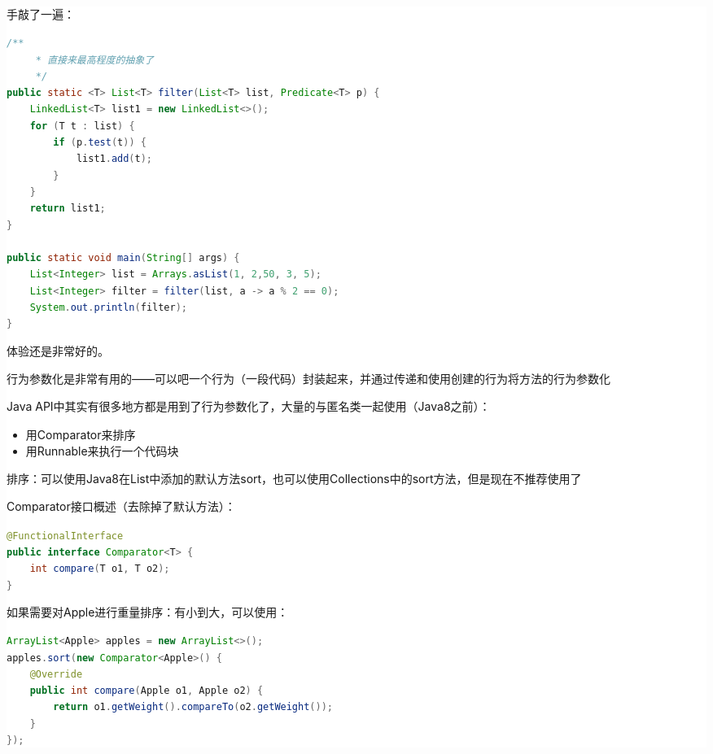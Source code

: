

手敲了一遍：

```java
/**
     * 直接来最高程度的抽象了
     */
public static <T> List<T> filter(List<T> list, Predicate<T> p) {
    LinkedList<T> list1 = new LinkedList<>();
    for (T t : list) {
        if (p.test(t)) {
            list1.add(t);
        }
    }
    return list1;
}

public static void main(String[] args) {
    List<Integer> list = Arrays.asList(1, 2,50, 3, 5);
    List<Integer> filter = filter(list, a -> a % 2 == 0);
    System.out.println(filter);
}
```

体验还是非常好的。



行为参数化是非常有用的——可以吧一个行为（一段代码）封装起来，并通过传递和使用创建的行为将方法的行为参数化

Java API中其实有很多地方都是用到了行为参数化了，大量的与匿名类一起使用（Java8之前）：

- 用Comparator来排序
- 用Runnable来执行一个代码块



排序：可以使用Java8在List中添加的默认方法sort，也可以使用Collections中的sort方法，但是现在不推荐使用了

Comparator接口概述（去除掉了默认方法）：

```java
@FunctionalInterface
public interface Comparator<T> {
    int compare(T o1, T o2);
}
```

如果需要对Apple进行重量排序：有小到大，可以使用：

```java
ArrayList<Apple> apples = new ArrayList<>();
apples.sort(new Comparator<Apple>() {
    @Override
    public int compare(Apple o1, Apple o2) {
        return o1.getWeight().compareTo(o2.getWeight());
    }
});
```

